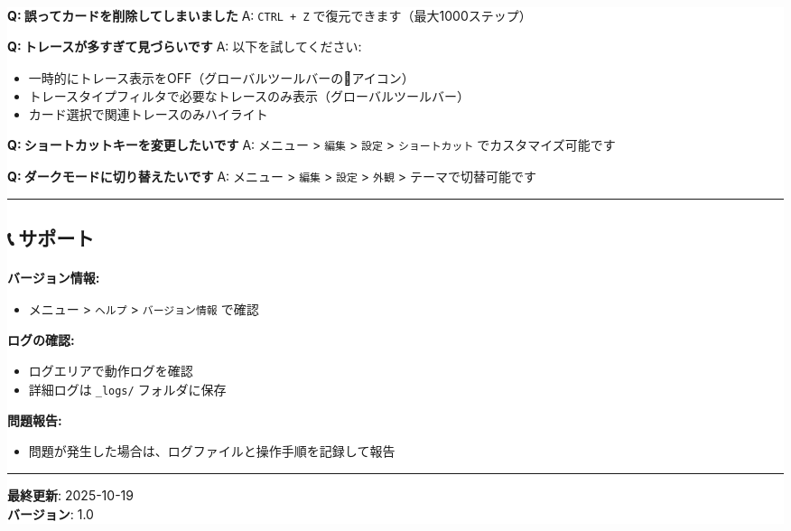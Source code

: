 **Q: 誤ってカードを削除してしまいました**
A: `CTRL + Z` で復元できます（最大1000ステップ）

**Q: トレースが多すぎて見づらいです**
A: 以下を試してください:
- 一時的にトレース表示をOFF（グローバルツールバーの🔗アイコン）
- トレースタイプフィルタで必要なトレースのみ表示（グローバルツールバー）
- カード選択で関連トレースのみハイライト

**Q: ショートカットキーを変更したいです**
A: メニュー > `編集` > `設定` > `ショートカット` でカスタマイズ可能です

**Q: ダークモードに切り替えたいです**
A: メニュー > `編集` > `設定` > `外観` > テーマで切替可能です

---

## 📞 サポート

**バージョン情報:**
- メニュー > `ヘルプ` > `バージョン情報` で確認

**ログの確認:**
- ログエリアで動作ログを確認
- 詳細ログは `_logs/` フォルダに保存

**問題報告:**
- 問題が発生した場合は、ログファイルと操作手順を記録して報告

---

**最終更新**: 2025-10-19  
**バージョン**: 1.0
